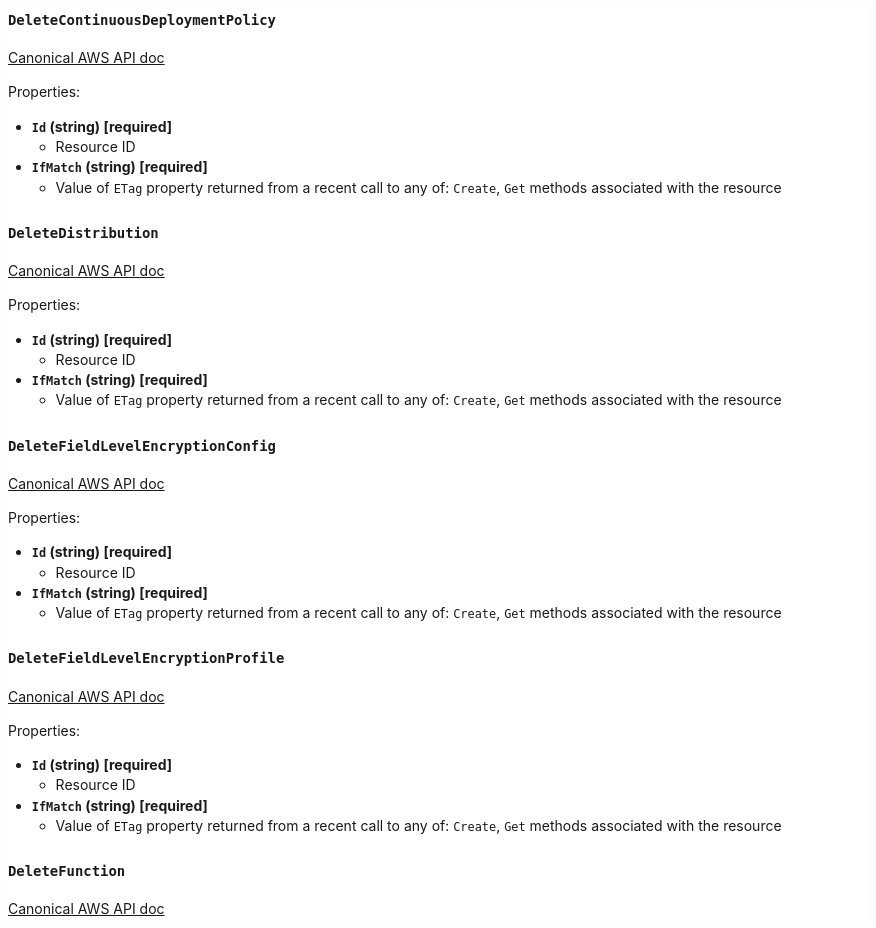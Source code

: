 
### `DeleteContinuousDeploymentPolicy`

[Canonical AWS API doc](https://docs.aws.amazon.com/cloudfront/latest/APIReference/API_DeleteContinuousDeploymentPolicy.html)

Properties:
- **`Id` (string) [required]**
  - Resource ID
- **`IfMatch` (string) [required]**
  - Value of `ETag` property returned from a recent call to any of: `Create`, `Get` methods associated with the resource


### `DeleteDistribution`

[Canonical AWS API doc](https://docs.aws.amazon.com/cloudfront/latest/APIReference/API_DeleteDistribution.html)

Properties:
- **`Id` (string) [required]**
  - Resource ID
- **`IfMatch` (string) [required]**
  - Value of `ETag` property returned from a recent call to any of: `Create`, `Get` methods associated with the resource


### `DeleteFieldLevelEncryptionConfig`

[Canonical AWS API doc](https://docs.aws.amazon.com/cloudfront/latest/APIReference/API_DeleteFieldLevelEncryptionConfig.html)

Properties:
- **`Id` (string) [required]**
  - Resource ID
- **`IfMatch` (string) [required]**
  - Value of `ETag` property returned from a recent call to any of: `Create`, `Get` methods associated with the resource


### `DeleteFieldLevelEncryptionProfile`

[Canonical AWS API doc](https://docs.aws.amazon.com/cloudfront/latest/APIReference/API_DeleteFieldLevelEncryptionProfile.html)

Properties:
- **`Id` (string) [required]**
  - Resource ID
- **`IfMatch` (string) [required]**
  - Value of `ETag` property returned from a recent call to any of: `Create`, `Get` methods associated with the resource


### `DeleteFunction`

[Canonical AWS API doc](https://docs.aws.amazon.com/cloudfront/latest/APIReference/API_DeleteFunction.html)
